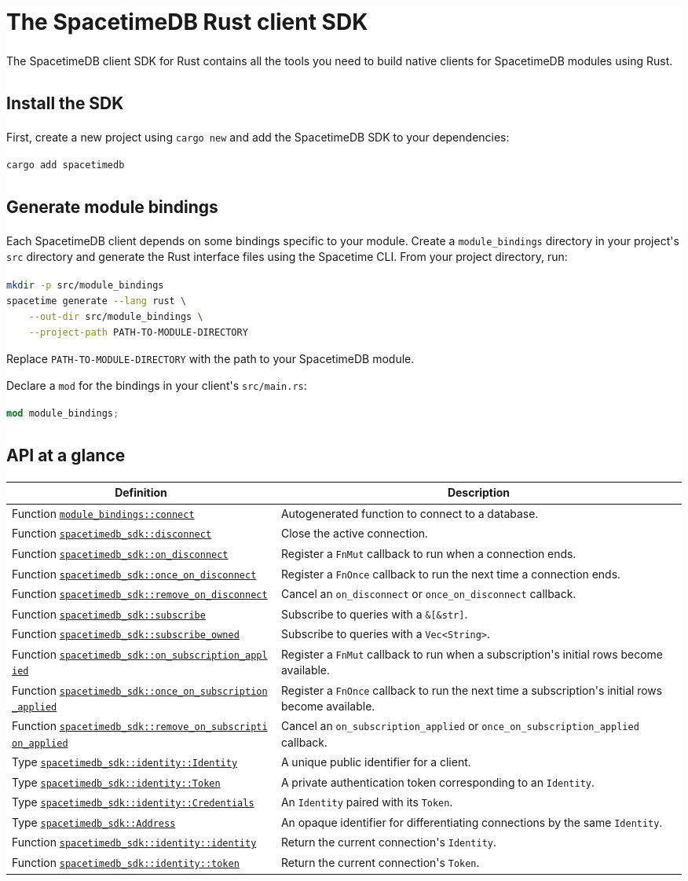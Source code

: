 # The SpacetimeDB Rust client SDK

The SpacetimeDB client SDK for Rust contains all the tools you need to build native clients for SpacetimeDB modules using Rust.

## Install the SDK

First, create a new project using `cargo new` and add the SpacetimeDB SDK to your dependencies:

```bash
cargo add spacetimedb
```

## Generate module bindings

Each SpacetimeDB client depends on some bindings specific to your module. Create a `module_bindings` directory in your project's `src` directory and generate the Rust interface files using the Spacetime CLI. From your project directory, run:

```bash
mkdir -p src/module_bindings
spacetime generate --lang rust \
    --out-dir src/module_bindings \
    --project-path PATH-TO-MODULE-DIRECTORY
```

Replace `PATH-TO-MODULE-DIRECTORY` with the path to your SpacetimeDB module.

Declare a `mod` for the bindings in your client's `src/main.rs`:

```rust
mod module_bindings;
```

## API at a glance

| Definition                                                                                             | Description                                                                                                                  |
| ------------------------------------------------------------------------------------------------------ | ---------------------------------------------------------------------------------------------------------------------------- |
| Function [`module_bindings::connect`](#function-connect.)                                               | Autogenerated function to connect to a database.                                                                             |
| Function [`spacetimedb_sdk::disconnect`](#function-disconnect.)                                         | Close the active connection.                                                                                                 |
| Function [`spacetimedb_sdk::on_disconnect`](#function-on_disconnect.)                                   | Register a `FnMut` callback to run when a connection ends.                                                                   |
| Function [`spacetimedb_sdk::once_on_disconnect`](#function-once_on_disconnect.)                         | Register a `FnOnce` callback to run the next time a connection ends.                                                         |
| Function [`spacetimedb_sdk::remove_on_disconnect`](#function-remove_on_disconnect.)                     | Cancel an `on_disconnect` or `once_on_disconnect` callback.                                                                  |
| Function [`spacetimedb_sdk::subscribe`](rust_#function-subscribe.)                                           | Subscribe to queries with a `&[&str]`.                                                                                       |
| Function [`spacetimedb_sdk::subscribe_owned`](#function-subscribe_owned.)                               | Subscribe to queries with a `Vec<String>`.                                                                                   |
| Function [`spacetimedb_sdk::on_subscription_applied`](#function-on_subscription_applied.)               | Register a `FnMut` callback to run when a subscription's initial rows become available.                                      |
| Function [`spacetimedb_sdk::once_on_subscription_applied`](#function-once_on_subscription_applied.)     | Register a `FnOnce` callback to run the next time a subscription's initial rows become available.                            |
| Function [`spacetimedb_sdk::remove_on_subscription_applied`](#function-remove_on_subscription_applied.) | Cancel an `on_subscription_applied` or `once_on_subscription_applied` callback.                                              |
| Type [`spacetimedb_sdk::identity::Identity`](rust_#type-identity.)                                           | A unique public identifier for a client.                                                                                     |
| Type [`spacetimedb_sdk::identity::Token`](#type-token.)                                                 | A private authentication token corresponding to an `Identity`.                                                               |
| Type [`spacetimedb_sdk::identity::Credentials`](#type-credentials.)                                     | An `Identity` paired with its `Token`.                                                                                       |
| Type [`spacetimedb_sdk::Address`](rust_#type-address.)                                                       | An opaque identifier for differentiating connections by the same `Identity`.                                                 |
| Function [`spacetimedb_sdk::identity::identity`](#function-identity.)                                   | Return the current connection's `Identity`.                                                                                  |
| Function [`spacetimedb_sdk::identity::token`](#function-token.)                                         | Return the current connection's `Token`.                                                                                     |